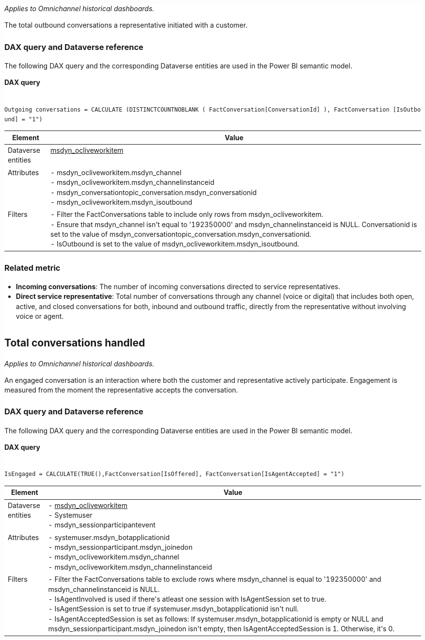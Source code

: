 *Applies to Omnichannel historical dashboards.*

The total outbound conversations a representative initiated with a customer.

### DAX query and Dataverse reference

The following DAX query and the corresponding Dataverse entities are used in the Power BI semantic model.

**DAX query**

```dax

Outgoing conversations = ​CALCULATE (​DISTINCTCOUNTNOBLANK ( FactConversation[ConversationId] ),​ FactConversation [IsOutbound] = "1")​

```
|Element|Value  |
|---------|---------|
|Dataverse entities |[msdyn_ocliveworkitem](/dynamics365/customer-service/develop/reference/entities/msdyn_ocliveworkitem)|
|Attributes | - msdyn_ocliveworkitem.msdyn_channel <br> - msdyn_ocliveworkitem.msdyn_channelinstanceid <br> - msdyn_conversationtopic_conversation.msdyn_conversationid <br> - msdyn_ocliveworkitem.msdyn_isoutbound   |
|Filters  | - Filter the FactConversations table to include only rows from msdyn_ocliveworkitem.​ <br> - Ensure that msdyn_channel isn't equal to '192350000' and msdyn_channelinstanceid is NULL. Conversationid is set to the value of msdyn_conversationtopic_conversation.msdyn_conversationid. <br> - IsOutbound is set to the value of msdyn_ocliveworkitem.msdyn_isoutbound.|

### Related metric

- **Incoming conversations**: The number of incoming conversations directed to service representatives.
- **Direct service representative**: Total number of conversations through any channel (voice or digital) that includes both open, active, and closed conversations for both, inbound and outbound traffic, directly from the representative without involving voice or agent.

## Total conversations handled

*Applies to Omnichannel historical dashboards.*

An engaged conversation is an interaction where both the customer and representative actively participate. Engagement is measured from the moment the representative accepts the conversation.

### DAX query and Dataverse reference

The following DAX query and the corresponding Dataverse entities are used in the Power BI semantic model.

**DAX query**

```dax

IsEngaged = CALCULATE(TRUE(),FactConversation[IsOffered], FactConversation[IsAgentAccepted] = "1")

```
|Element|Value  |
|---------|---------|
|Dataverse entities |- [msdyn_ocliveworkitem](/dynamics365/customer-service/develop/reference/entities/msdyn_ocliveworkitem)​ <br> - Systemuser​ <br>- msdyn_sessionparticipantevent |
|Attributes |- systemuser.msdyn_botapplicationid <br> - msdyn_sessionparticipant.msdyn_joinedon <br> - msdyn_ocliveworkitem.msdyn_channel<br> - msdyn_ocliveworkitem.msdyn_channelinstanceid |
|Filters  | - Filter the FactConversations table to​ exclude rows where msdyn_channel is equal to '192350000' and msdyn_channelinstanceid is NULL. <br>-  IsAgentInvolved is used if there's atleast one session with IsAgentSession set to true. <br>- IsAgentSession is set to true if systemuser.msdyn_botapplicationid isn't null.​ <br> - IsAgentAcceptedSession is set as follows:​ If systemuser.msdyn_botapplicationid is empty or NULL and msdyn_sessionparticipant.msdyn_joinedon isn't empty, then IsAgentAcceptedSession is 1.​ Otherwise, it's 0.​ |

